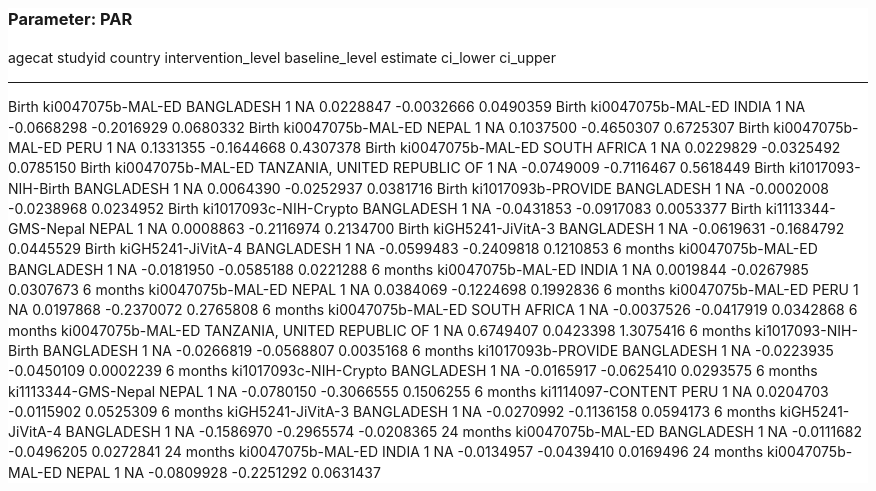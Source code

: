 
### Parameter: PAR


agecat      studyid                 country                        intervention_level   baseline_level      estimate     ci_lower     ci_upper
----------  ----------------------  -----------------------------  -------------------  ---------------  -----------  -----------  -----------
Birth       ki0047075b-MAL-ED       BANGLADESH                     1                    NA                 0.0228847   -0.0032666    0.0490359
Birth       ki0047075b-MAL-ED       INDIA                          1                    NA                -0.0668298   -0.2016929    0.0680332
Birth       ki0047075b-MAL-ED       NEPAL                          1                    NA                 0.1037500   -0.4650307    0.6725307
Birth       ki0047075b-MAL-ED       PERU                           1                    NA                 0.1331355   -0.1644668    0.4307378
Birth       ki0047075b-MAL-ED       SOUTH AFRICA                   1                    NA                 0.0229829   -0.0325492    0.0785150
Birth       ki0047075b-MAL-ED       TANZANIA, UNITED REPUBLIC OF   1                    NA                -0.0749009   -0.7116467    0.5618449
Birth       ki1017093-NIH-Birth     BANGLADESH                     1                    NA                 0.0064390   -0.0252937    0.0381716
Birth       ki1017093b-PROVIDE      BANGLADESH                     1                    NA                -0.0002008   -0.0238968    0.0234952
Birth       ki1017093c-NIH-Crypto   BANGLADESH                     1                    NA                -0.0431853   -0.0917083    0.0053377
Birth       ki1113344-GMS-Nepal     NEPAL                          1                    NA                 0.0008863   -0.2116974    0.2134700
Birth       kiGH5241-JiVitA-3       BANGLADESH                     1                    NA                -0.0619631   -0.1684792    0.0445529
Birth       kiGH5241-JiVitA-4       BANGLADESH                     1                    NA                -0.0599483   -0.2409818    0.1210853
6 months    ki0047075b-MAL-ED       BANGLADESH                     1                    NA                -0.0181950   -0.0585188    0.0221288
6 months    ki0047075b-MAL-ED       INDIA                          1                    NA                 0.0019844   -0.0267985    0.0307673
6 months    ki0047075b-MAL-ED       NEPAL                          1                    NA                 0.0384069   -0.1224698    0.1992836
6 months    ki0047075b-MAL-ED       PERU                           1                    NA                 0.0197868   -0.2370072    0.2765808
6 months    ki0047075b-MAL-ED       SOUTH AFRICA                   1                    NA                -0.0037526   -0.0417919    0.0342868
6 months    ki0047075b-MAL-ED       TANZANIA, UNITED REPUBLIC OF   1                    NA                 0.6749407    0.0423398    1.3075416
6 months    ki1017093-NIH-Birth     BANGLADESH                     1                    NA                -0.0266819   -0.0568807    0.0035168
6 months    ki1017093b-PROVIDE      BANGLADESH                     1                    NA                -0.0223935   -0.0450109    0.0002239
6 months    ki1017093c-NIH-Crypto   BANGLADESH                     1                    NA                -0.0165917   -0.0625410    0.0293575
6 months    ki1113344-GMS-Nepal     NEPAL                          1                    NA                -0.0780150   -0.3066555    0.1506255
6 months    ki1114097-CONTENT       PERU                           1                    NA                 0.0204703   -0.0115902    0.0525309
6 months    kiGH5241-JiVitA-3       BANGLADESH                     1                    NA                -0.0270992   -0.1136158    0.0594173
6 months    kiGH5241-JiVitA-4       BANGLADESH                     1                    NA                -0.1586970   -0.2965574   -0.0208365
24 months   ki0047075b-MAL-ED       BANGLADESH                     1                    NA                -0.0111682   -0.0496205    0.0272841
24 months   ki0047075b-MAL-ED       INDIA                          1                    NA                -0.0134957   -0.0439410    0.0169496
24 months   ki0047075b-MAL-ED       NEPAL                          1                    NA                -0.0809928   -0.2251292    0.0631437
